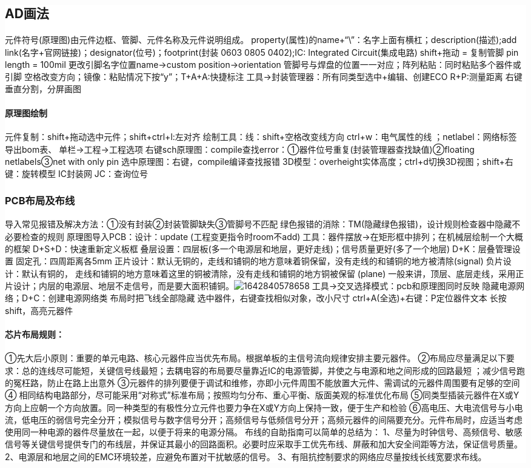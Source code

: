 ## AD画法

元件符号(原理图)由元件边框、管脚、元件名称及元件说明组成。
property(属性)的name+“\”：名字上面有横杠；description(描述);add link(名字+官网链接)；designator(位号)；footprint(封装 0603 0805 0402);IC: Integrated Circuit(集成电路)
shift+拖动 = 复制管脚 pin length = 100mil
更改引脚名字位置name->custom position->orientation 
管脚号与焊盘的位置一一对应；阵列粘贴：同时粘贴多个器件或引脚
空格改变方向；镜像：粘贴情况下按“y”；T+A+A:快捷标注
工具->封装管理器：所有同类型选中+编辑、创建ECO
R+P:测量距离
右键垂直分割，分屏画图

#### 原理图绘制

元件复制：shift+拖动选中元件；shift+ctrl+l:左对齐
绘制工具：线：shift+空格改变线方向
ctrl+w：电气属性的线 ；netlabel：网络标签
导出bom表、
单栏->工程->工程选项
右键sch原理图：compile查找error：①器件位号重复(封装管理器查找缺值)②floating netlabels③net with only pin
选中原理图：右键，compile编译查找报错
3D模型：overheight实体高度；ctrl+d切换3D视图；shift+右键：旋转模型
IC封装网
JC：查询位号

### PCB布局及布线

导入常见报错及解决方法：①没有封装②封装管脚缺失③管脚号不匹配
绿色报错的消除：TM(隐藏绿色报错)，设计规则检查器中隐藏不必要检查的规则
原理图导入PCB：设计：update (工程变更指令时room不add)
工具：器件摆放->在矩形框中排列；在机械层绘制一个大概的框架
D+S+D：快速重新定义板框			叠层设置：四层板(多一个电源层和地层，更好走线)；信号质量更好(多了一个地层) 
D+K：层叠管理设置
固定孔：四周距离各5mm
正片设计：默认无铜的，走线和铺铜的地方意味着铜保留，没有走线的和铺铜的地方被清除(signal)
负片设计：默认有铜的， 走线和铺铜的地方意味着这里的铜被清除，没有走线和铺铜的地方铜被保留 (plane)
一般来讲，顶层、底层走线，采用正片设计；内层的电源层、地层不走信号，而是要大面积铺铜。![1642840578658](C:\Users\mountainlee_33\AppData\Roaming\Typora\typora-user-images\1642840578658.png)
工具->交叉选择模式：pcb和原理图同时反映
隐藏电源网络；D+C：创建电源网络类
布局时把飞线全部隐藏		选中器件，右键查找相似对象，改小尺寸
ctrl+A(全选)+右键：P定位器件文本
长按shift，高亮元器件

#### 芯片布局规则：

①先大后小原则：重要的单元电路、核心元器件应当优先布局。根据单板的主信号流向规律安排主要元器件。
②布局应尽量满足以下要求：总的连线尽可能短，关键信号线最短；去耦电容的布局要尽量靠近IC的电源管脚，并使之与电源和地之间形成的回路最短 ；减少信号跑的冤枉路，防止在路上出意外
③元器件的排列要便于调试和维修，亦即小元件周围不能放置大元件、需调试的元器件周围要有足够的空间
④ 相同结构电路部分，尽可能采用“对称式”标准布局；按照均匀分布、重心平衡、版面美观的标准优化布局
⑤同类型插装元器件在X或Y方向上应朝一个方向放置。同一种类型的有极性分立元件也要力争在X或Y方向上保持一致，便于生产和检验
⑥高电压、大电流信号与小电流，低电压的弱信号完全分开；模拟信号与数字信号分开；高频信号与低频信号分开；高频元器件的间隔要充分。元件布局时，应适当考虑使用同一种电源的器件尽量放在一起，以便于将来的电源分隔。
布线的自助指南可以简单的总结为：
1、尽量为时钟信号、高频信号、敏感信号等关键信号提供专门的布线层，并保证其最小的回路面积。必要时应采取手工优先布线、屏蔽和加大安全间距等方法，保证信号质量。
2、电源层和地层之间的EMC环境较差，应避免布置对干扰敏感的信号。
3、有阻抗控制要求的网络应尽量按线长线宽要求布线。
